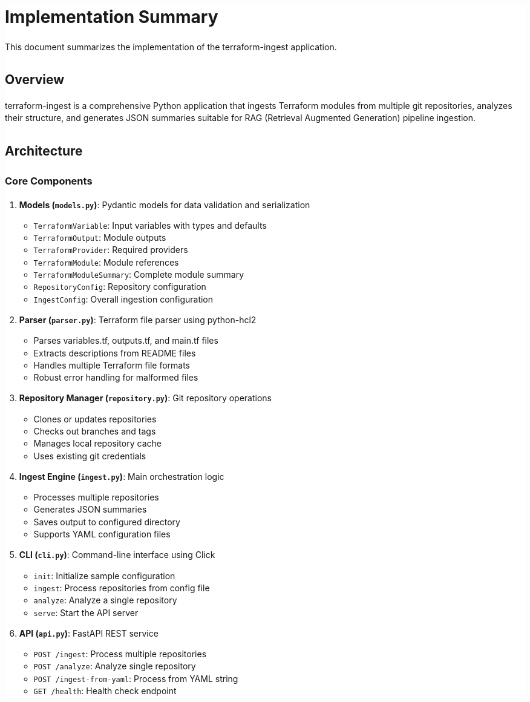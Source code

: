 # Implementation Summary

This document summarizes the implementation of the terraform-ingest application.

## Overview

terraform-ingest is a comprehensive Python application that ingests Terraform modules from multiple git repositories, analyzes their structure, and generates JSON summaries suitable for RAG (Retrieval Augmented Generation) pipeline ingestion.

## Architecture

### Core Components

1. **Models (`models.py`)**: Pydantic models for data validation and serialization
   - `TerraformVariable`: Input variables with types and defaults
   - `TerraformOutput`: Module outputs
   - `TerraformProvider`: Required providers
   - `TerraformModule`: Module references
   - `TerraformModuleSummary`: Complete module summary
   - `RepositoryConfig`: Repository configuration
   - `IngestConfig`: Overall ingestion configuration

2. **Parser (`parser.py`)**: Terraform file parser using python-hcl2
   - Parses variables.tf, outputs.tf, and main.tf files
   - Extracts descriptions from README files
   - Handles multiple Terraform file formats
   - Robust error handling for malformed files

3. **Repository Manager (`repository.py`)**: Git repository operations
   - Clones or updates repositories
   - Checks out branches and tags
   - Manages local repository cache
   - Uses existing git credentials

4. **Ingest Engine (`ingest.py`)**: Main orchestration logic
   - Processes multiple repositories
   - Generates JSON summaries
   - Saves output to configured directory
   - Supports YAML configuration files

5. **CLI (`cli.py`)**: Command-line interface using Click
   - `init`: Initialize sample configuration
   - `ingest`: Process repositories from config file
   - `analyze`: Analyze a single repository
   - `serve`: Start the API server

6. **API (`api.py`)**: FastAPI REST service
   - `POST /ingest`: Process multiple repositories
   - `POST /analyze`: Analyze single repository
   - `POST /ingest-from-yaml`: Process from YAML string
   - `GET /health`: Health check endpoint
